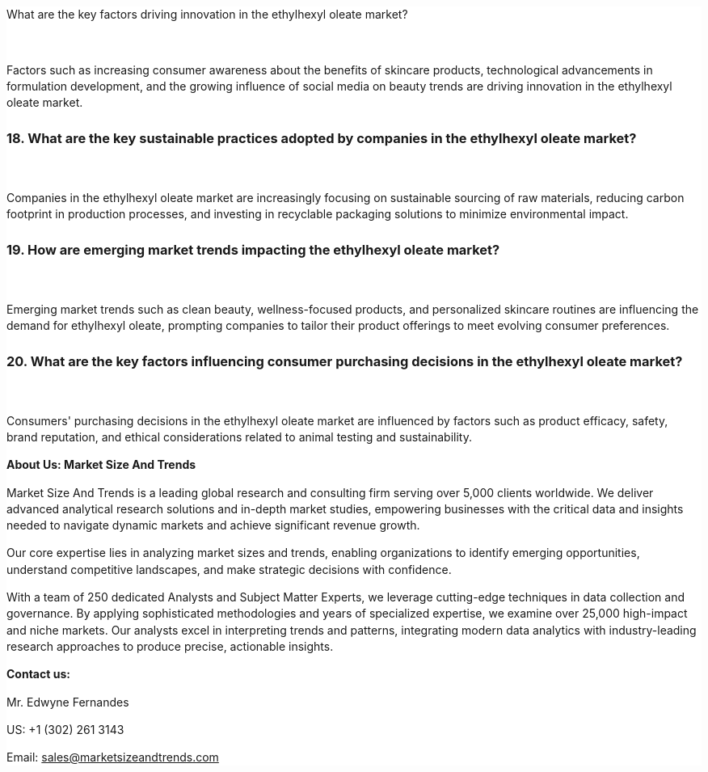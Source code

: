 What are the key factors driving innovation in the ethylhexyl oleate market?</h3><p>&nbsp;</p><p>Factors such as increasing consumer awareness about the benefits of skincare products, technological advancements in formulation development, and the growing influence of social media on beauty trends are driving innovation in the ethylhexyl oleate market.</p><h3>18. What are the key sustainable practices adopted by companies in the ethylhexyl oleate market?</h3><p>&nbsp;</p><p>Companies in the ethylhexyl oleate market are increasingly focusing on sustainable sourcing of raw materials, reducing carbon footprint in production processes, and investing in recyclable packaging solutions to minimize environmental impact.</p><h3>19. How are emerging market trends impacting the ethylhexyl oleate market?</h3><p>&nbsp;</p><p>Emerging market trends such as clean beauty, wellness-focused products, and personalized skincare routines are influencing the demand for ethylhexyl oleate, prompting companies to tailor their product offerings to meet evolving consumer preferences.</p><h3>20. What are the key factors influencing consumer purchasing decisions in the ethylhexyl oleate market?</h3><p>&nbsp;</p><p>Consumers' purchasing decisions in the ethylhexyl oleate market are influenced by factors such as product efficacy, safety, brand reputation, and ethical considerations related to animal testing and sustainability.</p></body></html></p><p><strong>About Us:&nbsp;Market Size And Trends</strong></p><p>Market Size And Trends&nbsp;is a leading global research and consulting firm serving over 5,000 clients worldwide. We deliver advanced analytical research solutions and in-depth market studies, empowering businesses with the critical data and insights needed to navigate dynamic markets and achieve significant revenue growth.</p><p>Our core expertise lies in analyzing market sizes and trends, enabling organizations to identify emerging opportunities, understand competitive landscapes, and make strategic decisions with confidence.</p><p>With a team of 250 dedicated Analysts and Subject Matter Experts, we leverage cutting-edge techniques in data collection and governance. By applying sophisticated methodologies and years of specialized expertise, we examine over 25,000 high-impact and niche markets. Our analysts excel in interpreting trends and patterns, integrating modern data analytics with industry-leading research approaches to produce precise, actionable insights.</p><p><strong>Contact us:</strong></p><p>Mr. Edwyne Fernandes</p><p>US: +1 (302) 261 3143</p><p>Email: <a href="mailto:sales@marketsizeandtrends.com">sales@marketsizeandtrends.com</a>&nbsp;</p>
